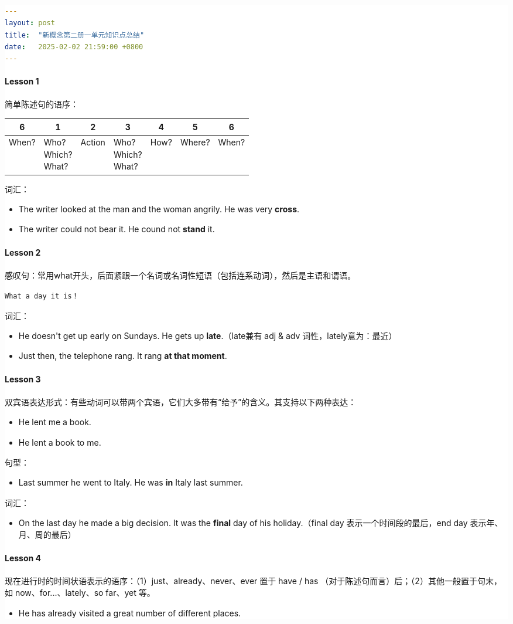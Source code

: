 ```yaml
---
layout: post
title:  "新概念第二册一单元知识点总结"
date:   2025-02-02 21:59:00 +0800
---
```


#### Lesson 1

简单陈述句的语序：

| 6   | 1   | 2   | 3   | 4   | 5   | 6   |
| --- | --- | --- | --- | --- | --- | --- |
| When? | Who?<br>Which?<br>What? | Action | Who?<br>Which?<br>What? | How? | Where? | When? |

词汇：

- The writer looked at the man and the woman angrily. He was very **cross**.
  
- The writer could not bear it. He cound not **stand** it.

#### Lesson 2

感叹句：常用what开头，后面紧跟一个名词或名词性短语（包括连系动词），然后是主语和谓语。

```
What a day it is！
```

词汇：

- He doesn't get up early on Sundays. He gets up **late**.（late兼有 adj & adv 词性，lately意为：最近）
  
- Just then, the telephone rang. It rang **at that moment**.

#### Lesson 3

双宾语表达形式：有些动词可以带两个宾语，它们大多带有“给予”的含义。其支持以下两种表达：

- He lent me a book.
  
- He lent a book to me.

句型：

- Last summer he went to Italy. He was **in** Italy last summer.

词汇：

- On the last day he made a big decision. It was the **final** day of his holiday.（final day 表示一个时间段的最后，end day 表示年、月、周的最后）

#### Lesson 4

现在进行时的时间状语表示的语序：（1）just、already、never、ever 置于 have / has （对于陈述句而言）后；（2）其他一般置于句末，如 now、for...、lately、so far、yet 等。

- He has already visited a great number of different places.
  